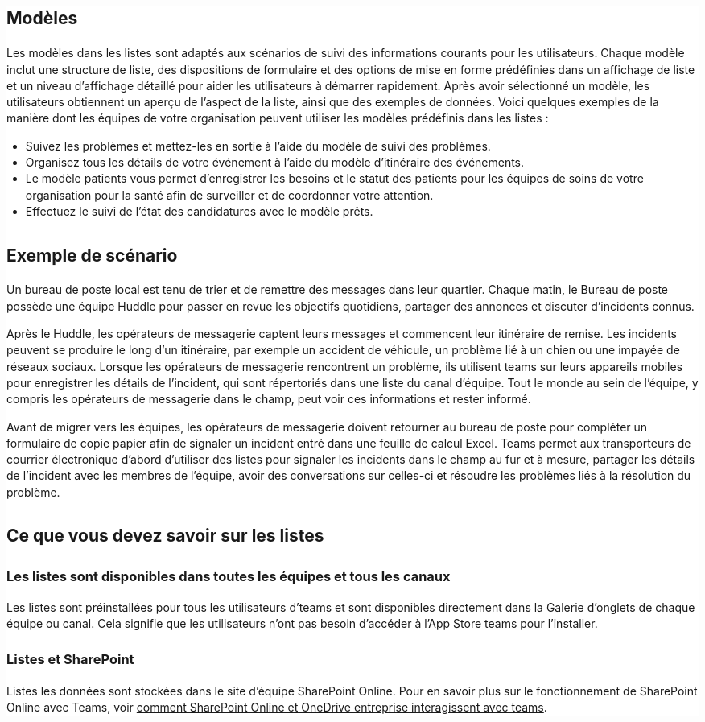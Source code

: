 ## <a name="templates"></a>Modèles

Les modèles dans les listes sont adaptés aux scénarios de suivi des informations courants pour les utilisateurs. Chaque modèle inclut une structure de liste, des dispositions de formulaire et des options de mise en forme prédéfinies dans un affichage de liste et un niveau d’affichage détaillé pour aider les utilisateurs à démarrer rapidement. Après avoir sélectionné un modèle, les utilisateurs obtiennent un aperçu de l’aspect de la liste, ainsi que des exemples de données. Voici quelques exemples de la manière dont les équipes de votre organisation peuvent utiliser les modèles prédéfinis dans les listes :

- Suivez les problèmes et mettez-les en sortie à l’aide du modèle de suivi des problèmes.
- Organisez tous les détails de votre événement à l’aide du modèle d’itinéraire des événements.
- Le modèle patients vous permet d’enregistrer les besoins et le statut des patients pour les équipes de soins de votre organisation pour la santé afin de surveiller et de coordonner votre attention.
- Effectuez le suivi de l’état des candidatures avec le modèle prêts.

## <a name="example-scenario"></a>Exemple de scénario

Un bureau de poste local est tenu de trier et de remettre des messages dans leur quartier. Chaque matin, le Bureau de poste possède une équipe Huddle pour passer en revue les objectifs quotidiens, partager des annonces et discuter d’incidents connus.

Après le Huddle, les opérateurs de messagerie captent leurs messages et commencent leur itinéraire de remise. Les incidents peuvent se produire le long d’un itinéraire, par exemple un accident de véhicule, un problème lié à un chien ou une impayée de réseaux sociaux. Lorsque les opérateurs de messagerie rencontrent un problème, ils utilisent teams sur leurs appareils mobiles pour enregistrer les détails de l’incident, qui sont répertoriés dans une liste du canal d’équipe. Tout le monde au sein de l’équipe, y compris les opérateurs de messagerie dans le champ, peut voir ces informations et rester informé.

Avant de migrer vers les équipes, les opérateurs de messagerie doivent retourner au bureau de poste pour compléter un formulaire de copie papier afin de signaler un incident entré dans une feuille de calcul Excel. Teams permet aux transporteurs de courrier électronique d’abord d’utiliser des listes pour signaler les incidents dans le champ au fur et à mesure, partager les détails de l’incident avec les membres de l’équipe, avoir des conversations sur celles-ci et résoudre les problèmes liés à la résolution du problème.

## <a name="what-you-need-to-know-about-lists"></a>Ce que vous devez savoir sur les listes

### <a name="lists-is-available-in-every-team-and-channel"></a>Les listes sont disponibles dans toutes les équipes et tous les canaux

Les listes sont préinstallées pour tous les utilisateurs d’teams et sont disponibles directement dans la Galerie d’onglets de chaque équipe ou canal. Cela signifie que les utilisateurs n’ont pas besoin d’accéder à l’App Store teams pour l’installer.

### <a name="lists-and-sharepoint"></a>Listes et SharePoint

Listes les données sont stockées dans le site d’équipe SharePoint Online. Pour en savoir plus sur le fonctionnement de SharePoint Online avec Teams, voir [comment SharePoint Online et OneDrive entreprise interagissent avec teams](SharePoint-OneDrive-interact.md).

